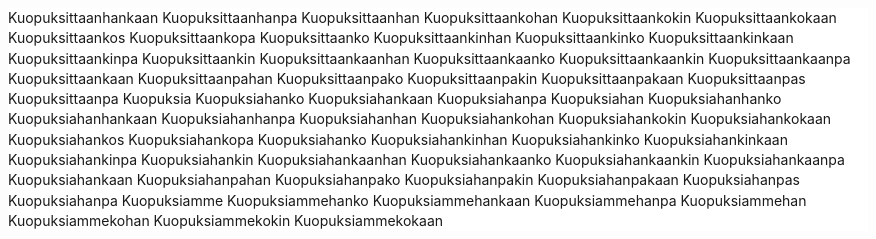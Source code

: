 Kuopuksittaanhankaan
Kuopuksittaanhanpa
Kuopuksittaanhan
Kuopuksittaankohan
Kuopuksittaankokin
Kuopuksittaankokaan
Kuopuksittaankos
Kuopuksittaankopa
Kuopuksittaanko
Kuopuksittaankinhan
Kuopuksittaankinko
Kuopuksittaankinkaan
Kuopuksittaankinpa
Kuopuksittaankin
Kuopuksittaankaanhan
Kuopuksittaankaanko
Kuopuksittaankaankin
Kuopuksittaankaanpa
Kuopuksittaankaan
Kuopuksittaanpahan
Kuopuksittaanpako
Kuopuksittaanpakin
Kuopuksittaanpakaan
Kuopuksittaanpas
Kuopuksittaanpa
Kuopuksia
Kuopuksiahanko
Kuopuksiahankaan
Kuopuksiahanpa
Kuopuksiahan
Kuopuksiahanhanko
Kuopuksiahanhankaan
Kuopuksiahanhanpa
Kuopuksiahanhan
Kuopuksiahankohan
Kuopuksiahankokin
Kuopuksiahankokaan
Kuopuksiahankos
Kuopuksiahankopa
Kuopuksiahanko
Kuopuksiahankinhan
Kuopuksiahankinko
Kuopuksiahankinkaan
Kuopuksiahankinpa
Kuopuksiahankin
Kuopuksiahankaanhan
Kuopuksiahankaanko
Kuopuksiahankaankin
Kuopuksiahankaanpa
Kuopuksiahankaan
Kuopuksiahanpahan
Kuopuksiahanpako
Kuopuksiahanpakin
Kuopuksiahanpakaan
Kuopuksiahanpas
Kuopuksiahanpa
Kuopuksiamme
Kuopuksiammehanko
Kuopuksiammehankaan
Kuopuksiammehanpa
Kuopuksiammehan
Kuopuksiammekohan
Kuopuksiammekokin
Kuopuksiammekokaan